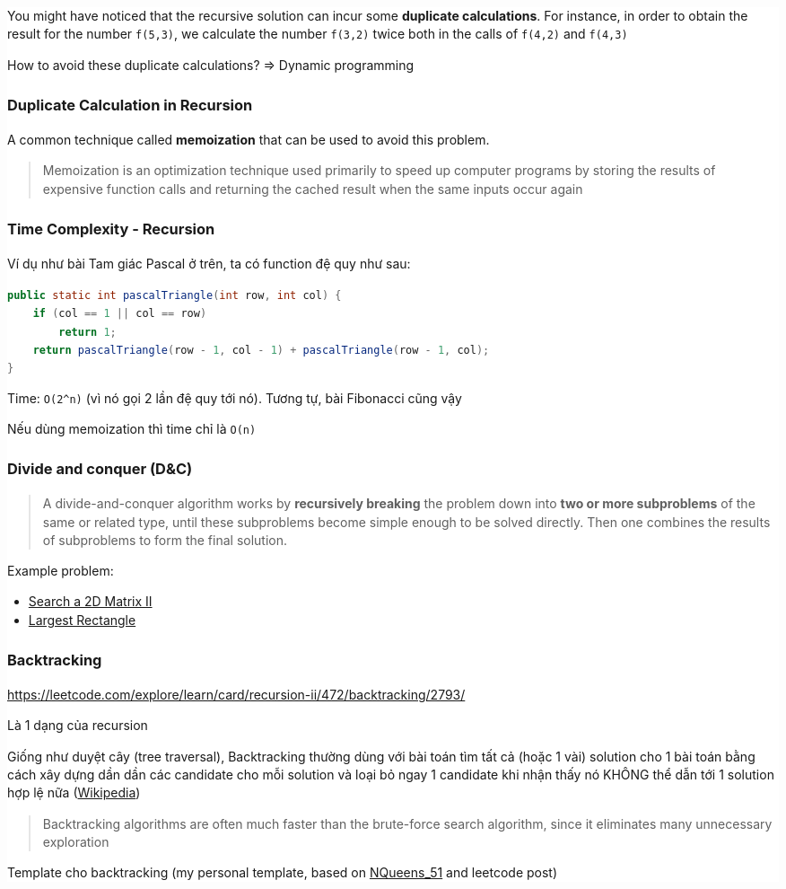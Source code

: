 You might have noticed that the recursive solution can incur some **duplicate calculations**. For instance, in order to obtain the result for the number `f(5,3)`, we calculate the number `f(3,2)` twice both in the calls of `f(4,2)` and `f(4,3)`

How to avoid these duplicate calculations? => Dynamic programming

### Duplicate Calculation in Recursion

A common technique called **memoization** that can be used to avoid this problem.

> Memoization is an optimization technique used primarily to speed up computer programs by storing the results of expensive function calls and returning the cached result when the same inputs occur again

### Time Complexity - Recursion

Ví dụ như bài Tam giác Pascal ở trên, ta có function đệ quy như sau:

```java
public static int pascalTriangle(int row, int col) {
    if (col == 1 || col == row)
        return 1;
    return pascalTriangle(row - 1, col - 1) + pascalTriangle(row - 1, col);
}
```

Time: `O(2^n)` (vì nó gọi 2 lần đệ quy tới nó). Tương tự, bài Fibonacci cũng vậy

Nếu dùng memoization thì time chỉ là `O(n)`

### Divide and conquer (D&C)

> A divide-and-conquer algorithm works by **recursively breaking** the problem down into **two or more subproblems** of the same or related type, until these subproblems become simple enough to be solved directly. Then one combines the results of subproblems to form the final solution.

Example problem:

- [Search a 2D Matrix II](./medium/dc/SearchA2DMatrixII_240.java)
- [Largest Rectangle](../hackerrank/dc/largestrect/LargestRectangle2.java)

### Backtracking

https://leetcode.com/explore/learn/card/recursion-ii/472/backtracking/2793/

Là 1 dạng của recursion

Giống như duyệt cây (tree traversal), Backtracking thường dùng với bài toán tìm tất cả (hoặc 1 vài) solution cho 1 bài toán bằng cách xây dựng dần dần các candidate cho mỗi solution và loại bỏ ngay 1 candidate khi nhận thấy nó KHÔNG thể dẫn tới 1 solution hợp lệ nữa ([Wikipedia](https://en.wikipedia.org/wiki/Backtracking))

> Backtracking algorithms are often much faster than the brute-force search algorithm, since it eliminates many unnecessary exploration

Template cho backtracking (my personal template, based on [NQueens_51](./hard/backtracking/NQueens_51.java) and leetcode post)
